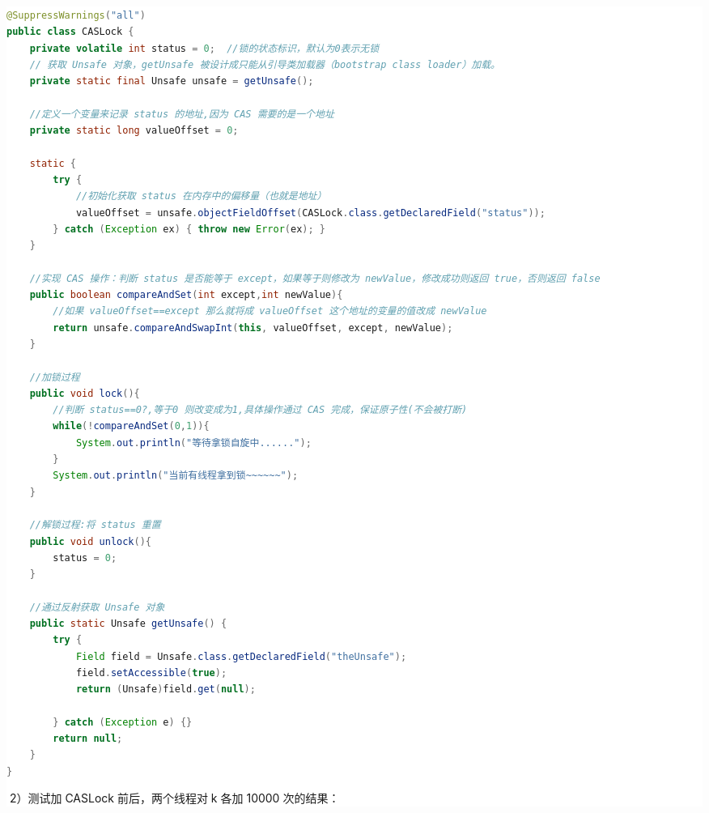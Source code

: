 ```java
@SuppressWarnings("all")
public class CASLock {
    private volatile int status = 0;  //锁的状态标识，默认为0表示无锁
    // 获取 Unsafe 对象，getUnsafe 被设计成只能从引导类加载器（bootstrap class loader）加载。
    private static final Unsafe unsafe = getUnsafe();

    //定义一个变量来记录 status 的地址,因为 CAS 需要的是一个地址
    private static long valueOffset = 0;

    static {
        try {
            //初始化获取 status 在内存中的偏移量（也就是地址）
            valueOffset = unsafe.objectFieldOffset(CASLock.class.getDeclaredField("status"));
        } catch (Exception ex) { throw new Error(ex); }
    }

    //实现 CAS 操作：判断 status 是否能等于 except，如果等于则修改为 newValue，修改成功则返回 true，否则返回 false
    public boolean compareAndSet(int except,int newValue){
        //如果 valueOffset==except 那么就将成 valueOffset 这个地址的变量的值改成 newValue
        return unsafe.compareAndSwapInt(this, valueOffset, except, newValue);
    }

    //加锁过程
    public void lock(){
        //判断 status==0?,等于0 则改变成为1,具体操作通过 CAS 完成，保证原子性(不会被打断)
        while(!compareAndSet(0,1)){
            System.out.println("等待拿锁自旋中......");
        }
        System.out.println("当前有线程拿到锁~~~~~~");
    }

    //解锁过程:将 status 重置
    public void unlock(){
        status = 0;
    }

    //通过反射获取 Unsafe 对象
    public static Unsafe getUnsafe() {
        try {
            Field field = Unsafe.class.getDeclaredField("theUnsafe");
            field.setAccessible(true);
            return (Unsafe)field.get(null);

        } catch (Exception e) {}
        return null;
    }
}
```

​	2）测试加 CASLock 前后，两个线程对 k 各加 10000 次的结果：
